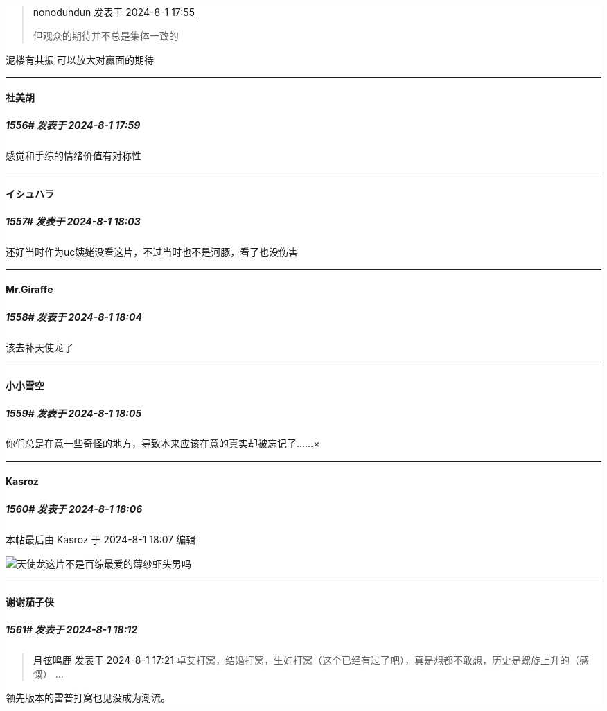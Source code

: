 <blockquote><a href="httphttps://bbs.saraba1st.com/2b/forum.php?mod=redirect&amp;goto=findpost&amp;pid=65767138&amp;ptid=2193382" target="_blank">nonodundun 发表于 2024-8-1 17:55</a>

但观众的期待并不总是集体一致的</blockquote>
泥楼有共振 可以放大对赢面的期待

*****

####  社美胡  
##### 1556#       发表于 2024-8-1 17:59

感觉和手综的情绪价值有对称性


*****

####  イシュハラ  
##### 1557#       发表于 2024-8-1 18:03

还好当时作为uc姨姥没看这片，不过当时也不是河豚，看了也没伤害

*****

####  Mr.Giraffe  
##### 1558#       发表于 2024-8-1 18:04

该去补天使龙了

*****

####  小小雪空  
##### 1559#       发表于 2024-8-1 18:05

你们总是在意一些奇怪的地方，导致本来应该在意的真实却被忘记了……×


*****

####  Kasroz  
##### 1560#       发表于 2024-8-1 18:06

 本帖最后由 Kasroz 于 2024-8-1 18:07 编辑 

<img src="https://static.saraba1st.com/image/smiley/face2017/065.png" referrerpolicy="no-referrer">天使龙这片不是百综最爱的薄纱虾头男吗


*****

####  谢谢茄子侠  
##### 1561#       发表于 2024-8-1 18:12

<blockquote><a href="httphttps://bbs.saraba1st.com/2b/forum.php?mod=redirect&amp;goto=findpost&amp;pid=65766803&amp;ptid=2193382" target="_blank">月弦鸣鹿 发表于 2024-8-1 17:21</a>
卓艾打窝，结婚打窝，生娃打窝（这个已经有过了吧），真是想都不敢想，历史是螺旋上升的（感慨） ...</blockquote>
领先版本的雷普打窝也见没成为潮流。

